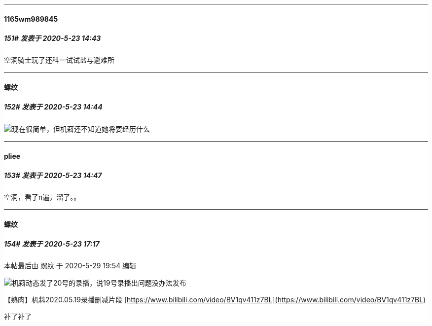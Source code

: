 




-----

####  1165wm989845  
##### 151#       发表于 2020-5-23 14:43




空洞骑士玩了还科一试试盐与避难所







-----

####  螺纹  
##### 152#       发表于 2020-5-23 14:44



<img src="https://static.saraba1st.com/image/smiley/face2017/067.png" referrerpolicy="no-referrer">现在很简单，但机萪还不知道她将要经历什么







-----

####  pliee  
##### 153#       发表于 2020-5-23 14:47




空洞，看了n遍，溜了。。







-----

####  螺纹  
##### 154#       发表于 2020-5-23 17:17



 本帖最后由 螺纹 于 2020-5-29 19:54 编辑 

<img src="https://static.saraba1st.com/image/smiley/face2017/152.png" referrerpolicy="no-referrer">机萪动态发了20号的录播，说19号录播出问题没办法发布


【熟肉】机萪2020.05.19录播删减片段
[https://www.bilibili.com/video/BV1qv411z7BL](https://www.bilibili.com/video/BV1qv411z7BL)

补了补了
